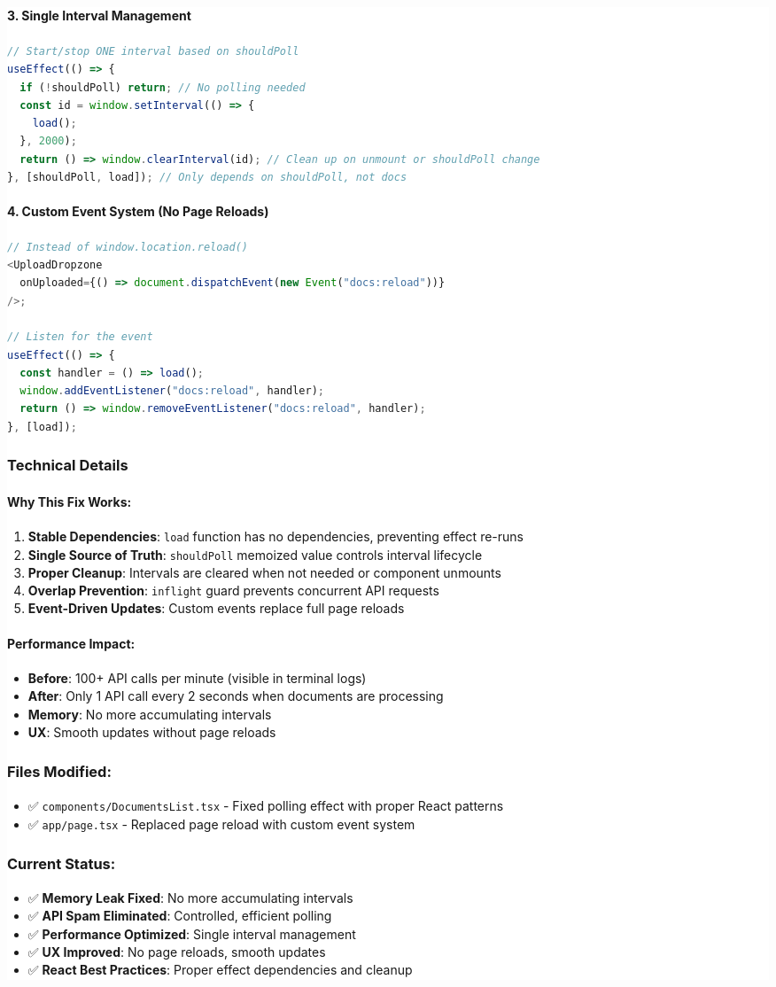 #### **3. Single Interval Management**

```typescript
// Start/stop ONE interval based on shouldPoll
useEffect(() => {
  if (!shouldPoll) return; // No polling needed
  const id = window.setInterval(() => {
    load();
  }, 2000);
  return () => window.clearInterval(id); // Clean up on unmount or shouldPoll change
}, [shouldPoll, load]); // Only depends on shouldPoll, not docs
```

#### **4. Custom Event System (No Page Reloads)**

```typescript
// Instead of window.location.reload()
<UploadDropzone
  onUploaded={() => document.dispatchEvent(new Event("docs:reload"))}
/>;

// Listen for the event
useEffect(() => {
  const handler = () => load();
  window.addEventListener("docs:reload", handler);
  return () => window.removeEventListener("docs:reload", handler);
}, [load]);
```

### **Technical Details**

#### **Why This Fix Works:**

1. **Stable Dependencies**: `load` function has no dependencies, preventing effect re-runs
2. **Single Source of Truth**: `shouldPoll` memoized value controls interval lifecycle
3. **Proper Cleanup**: Intervals are cleared when not needed or component unmounts
4. **Overlap Prevention**: `inflight` guard prevents concurrent API requests
5. **Event-Driven Updates**: Custom events replace full page reloads

#### **Performance Impact:**

- **Before**: 100+ API calls per minute (visible in terminal logs)
- **After**: Only 1 API call every 2 seconds when documents are processing
- **Memory**: No more accumulating intervals
- **UX**: Smooth updates without page reloads

### **Files Modified:**

- ✅ `components/DocumentsList.tsx` - Fixed polling effect with proper React patterns
- ✅ `app/page.tsx` - Replaced page reload with custom event system

### **Current Status:**

- ✅ **Memory Leak Fixed**: No more accumulating intervals
- ✅ **API Spam Eliminated**: Controlled, efficient polling
- ✅ **Performance Optimized**: Single interval management
- ✅ **UX Improved**: No page reloads, smooth updates
- ✅ **React Best Practices**: Proper effect dependencies and cleanup
